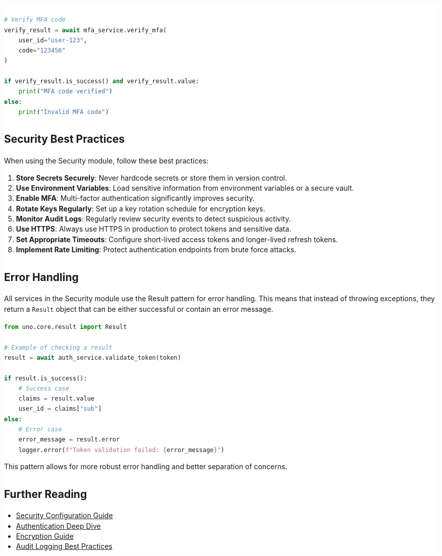 ```python

# Verify MFA code
verify_result = await mfa_service.verify_mfa(
    user_id="user-123",
    code="123456"
)

if verify_result.is_success() and verify_result.value:
    print("MFA code verified")
else:
    print("Invalid MFA code")
```

## Security Best Practices

When using the Security module, follow these best practices:

1. **Store Secrets Securely**: Never hardcode secrets or store them in version control.
2. **Use Environment Variables**: Load sensitive information from environment variables or a secure vault.
3. **Enable MFA**: Multi-factor authentication significantly improves security.
4. **Rotate Keys Regularly**: Set up a key rotation schedule for encryption keys.
5. **Monitor Audit Logs**: Regularly review security events to detect suspicious activity.
6. **Use HTTPS**: Always use HTTPS in production to protect tokens and sensitive data.
7. **Set Appropriate Timeouts**: Configure short-lived access tokens and longer-lived refresh tokens.
8. **Implement Rate Limiting**: Protect authentication endpoints from brute force attacks.

## Error Handling

All services in the Security module use the Result pattern for error handling. This means that instead of throwing exceptions, they return a `Result` object that can be either successful or contain an error message.

```python
from uno.core.result import Result

# Example of checking a result
result = await auth_service.validate_token(token)

if result.is_success():
    # Success case
    claims = result.value
    user_id = claims["sub"]
else:
    # Error case
    error_message = result.error
    logger.error(f"Token validation failed: {error_message}")
```

This pattern allows for more robust error handling and better separation of concerns.

## Further Reading

- [Security Configuration Guide](../security/overview.md)
- [Authentication Deep Dive](../security/authentication.md)
- [Encryption Guide](../security/encryption.md)
- [Audit Logging Best Practices](../security/audit.md)